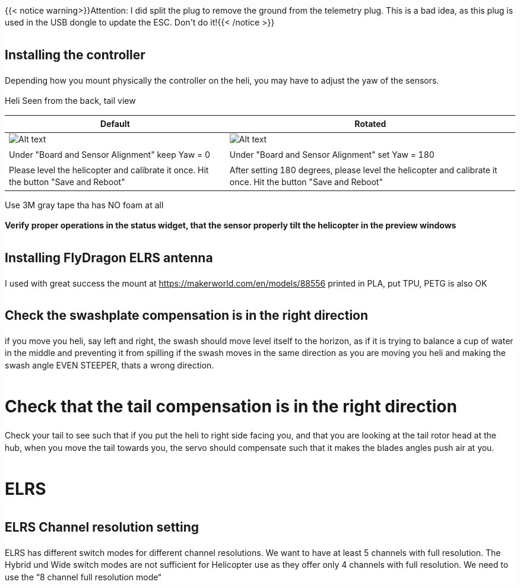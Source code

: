 {{< notice warning>}}Attention: I did split the plug to remove the ground from the telemetry plug. This is a bad idea, as this plug is used in the USB dongle to update the ESC. Don't do it!{{< /notice >}}

## Installing the controller

Depending how you mount physically the controller on the heli, you may have to adjust the yaw of the sensors.

Heli Seen from the back, tail view

| Default | Rotated |
|---|---|
| ![Alt text](/rchelicopter/fbl/FlyDragonF722-default-mount.webp) | ![Alt text](/rchelicopter/fbl/FlyDragonF722-rotated-mount.webp)  |
| Under "Board and Sensor Alignment" keep Yaw = 0 | Under "Board and Sensor Alignment" set Yaw = 180 |
| Please level the helicopter and calibrate it once. Hit the button "Save and Reboot" | After setting 180 degrees, please level the helicopter and calibrate it once. Hit the button "Save and Reboot" |

Use 3M gray tape tha has NO foam at all

**Verify proper operations in the status widget, that the sensor properly tilt the helicopter in the preview windows**

## Installing FlyDragon ELRS antenna

I used with great success the mount at https://makerworld.com/en/models/88556 printed in PLA, put TPU, PETG is also OK


## Check the swashplate compensation is in the right direction
if you move you heli, say left and right, the swash should move level itself to the horizon, as if it is trying to balance a cup of water in the middle and preventing it from spilling if the swash moves in the same direction as you are moving you heli and making the swash angle EVEN STEEPER, thats a wrong direction.

# Check that the tail compensation is in the right direction
Check your tail to see such that if you put the heli to right side facing you, and that you are looking at the tail rotor head at the hub, when you move the tail towards you, the servo should compensate such that it makes the blades angles push air at you.

# ELRS

## ELRS Channel resolution setting

ELRS has different switch modes for different channel resolutions. We want to have at least 5 channels with full resolution. The Hybrid und Wide switch modes are not sufficient for Helicopter use as they offer only 4 channels with full resolution. We need to use the “8 channel full resolution mode“
